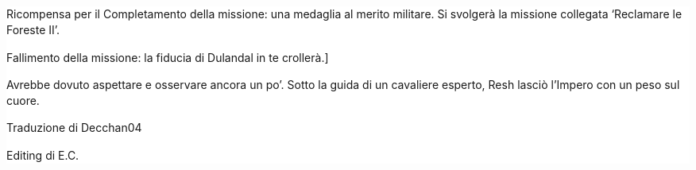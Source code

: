 Ricompensa per il Completamento della missione: una medaglia al merito militare. Si svolgerà la missione collegata ‘Reclamare le Foreste II’.


Fallimento della missione: la fiducia di Dulandal in te crollerà.]






Avrebbe dovuto aspettare e osservare ancora un po’. Sotto la guida di un cavaliere esperto, Resh lasciò l’Impero con un peso sul cuore.






Traduzione di Decchan04


Editing di E.C.
                                


                                



